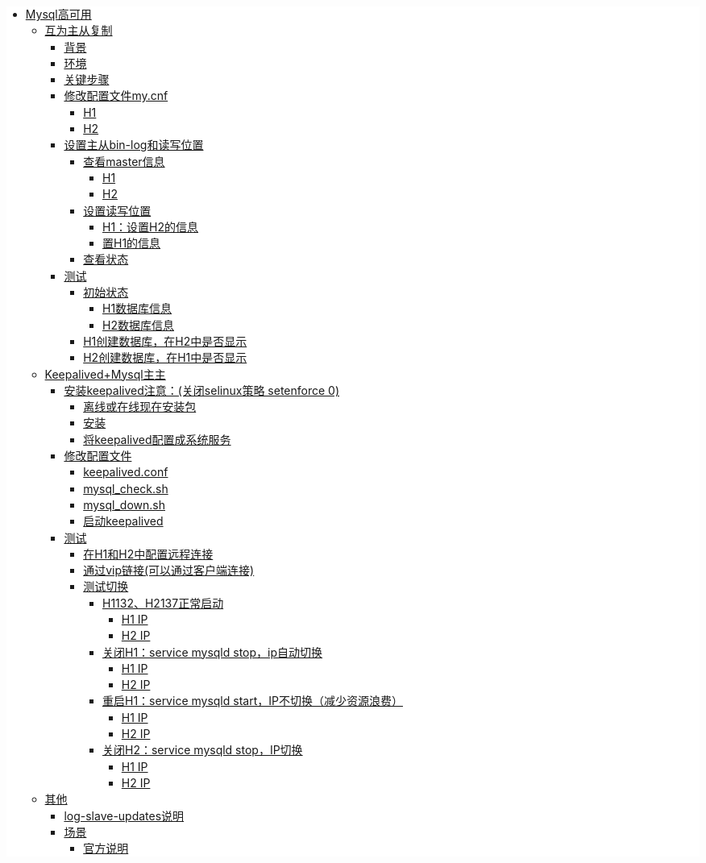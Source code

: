 

- [Mysql高可用](#mysql%e9%ab%98%e5%8f%af%e7%94%a8)
  - [互为主从复制](#%e4%ba%92%e4%b8%ba%e4%b8%bb%e4%bb%8e%e5%a4%8d%e5%88%b6)
    - [背景](#%e8%83%8c%e6%99%af)
    - [环境](#%e7%8e%af%e5%a2%83)
    - [关键步骤](#%e5%85%b3%e9%94%ae%e6%ad%a5%e9%aa%a4)
    - [修改配置文件my.cnf](#%e4%bf%ae%e6%94%b9%e9%85%8d%e7%bd%ae%e6%96%87%e4%bb%b6mycnf)
      - [H1](#h1)
      - [H2](#h2)
    - [设置主从bin-log和读写位置](#%e8%ae%be%e7%bd%ae%e4%b8%bb%e4%bb%8ebin-log%e5%92%8c%e8%af%bb%e5%86%99%e4%bd%8d%e7%bd%ae)
      - [查看master信息](#%e6%9f%a5%e7%9c%8bmaster%e4%bf%a1%e6%81%af)
        - [H1](#h1-1)
        - [H2](#h2-1)
      - [设置读写位置](#%e8%ae%be%e7%bd%ae%e8%af%bb%e5%86%99%e4%bd%8d%e7%bd%ae)
        - [H1：设置H2的信息](#h1%e8%ae%be%e7%bd%aeh2%e7%9a%84%e4%bf%a1%e6%81%af)
        - [置H1的信息](#%e7%bd%aeh1%e7%9a%84%e4%bf%a1%e6%81%af)
      - [查看状态](#%e6%9f%a5%e7%9c%8b%e7%8a%b6%e6%80%81)
    - [测试](#%e6%b5%8b%e8%af%95)
      - [初始状态](#%e5%88%9d%e5%a7%8b%e7%8a%b6%e6%80%81)
        - [H1数据库信息](#h1%e6%95%b0%e6%8d%ae%e5%ba%93%e4%bf%a1%e6%81%af)
        - [H2数据库信息](#h2%e6%95%b0%e6%8d%ae%e5%ba%93%e4%bf%a1%e6%81%af)
      - [H1创建数据库，在H2中是否显示](#h1%e5%88%9b%e5%bb%ba%e6%95%b0%e6%8d%ae%e5%ba%93%e5%9c%a8h2%e4%b8%ad%e6%98%af%e5%90%a6%e6%98%be%e7%a4%ba)
      - [H2创建数据库，在H1中是否显示](#h2%e5%88%9b%e5%bb%ba%e6%95%b0%e6%8d%ae%e5%ba%93%e5%9c%a8h1%e4%b8%ad%e6%98%af%e5%90%a6%e6%98%be%e7%a4%ba)
  - [Keepalived+Mysql主主](#keepalivedmysql%e4%b8%bb%e4%b8%bb)
    - [安装keepalived注意：(关闭selinux策略 setenforce 0)](#%e5%ae%89%e8%a3%85keepalived%e6%b3%a8%e6%84%8f%e5%85%b3%e9%97%adselinux%e7%ad%96%e7%95%a5-setenforce-0)
      - [离线或在线现在安装包](#%e7%a6%bb%e7%ba%bf%e6%88%96%e5%9c%a8%e7%ba%bf%e7%8e%b0%e5%9c%a8%e5%ae%89%e8%a3%85%e5%8c%85)
      - [安装](#%e5%ae%89%e8%a3%85)
      - [将keepalived配置成系统服务](#%e5%b0%86keepalived%e9%85%8d%e7%bd%ae%e6%88%90%e7%b3%bb%e7%bb%9f%e6%9c%8d%e5%8a%a1)
    - [修改配置文件](#%e4%bf%ae%e6%94%b9%e9%85%8d%e7%bd%ae%e6%96%87%e4%bb%b6)
      - [keepalived.conf](#keepalivedconf)
      - [mysql_check.sh](#mysqlchecksh)
      - [mysql_down.sh](#mysqldownsh)
      - [启动keepalived](#%e5%90%af%e5%8a%a8keepalived)
    - [测试](#%e6%b5%8b%e8%af%95-1)
      - [在H1和H2中配置远程连接](#%e5%9c%a8h1%e5%92%8ch2%e4%b8%ad%e9%85%8d%e7%bd%ae%e8%bf%9c%e7%a8%8b%e8%bf%9e%e6%8e%a5)
      - [通过vip链接(可以通过客户端连接)](#%e9%80%9a%e8%bf%87vip%e9%93%be%e6%8e%a5%e5%8f%af%e4%bb%a5%e9%80%9a%e8%bf%87%e5%ae%a2%e6%88%b7%e7%ab%af%e8%bf%9e%e6%8e%a5)
      - [测试切换](#%e6%b5%8b%e8%af%95%e5%88%87%e6%8d%a2)
        - [H1132、H2137正常启动](#h1132h2137%e6%ad%a3%e5%b8%b8%e5%90%af%e5%8a%a8)
          - [H1 IP](#h1-ip)
          - [H2 IP](#h2-ip)
        - [关闭H1：service mysqld stop，ip自动切换](#%e5%85%b3%e9%97%adh1service-mysqld-stopip%e8%87%aa%e5%8a%a8%e5%88%87%e6%8d%a2)
          - [H1 IP](#h1-ip-1)
          - [H2 IP](#h2-ip-1)
        - [重启H1：service mysqld start，IP不切换（减少资源浪费）](#%e9%87%8d%e5%90%afh1service-mysqld-startip%e4%b8%8d%e5%88%87%e6%8d%a2%e5%87%8f%e5%b0%91%e8%b5%84%e6%ba%90%e6%b5%aa%e8%b4%b9)
          - [H1 IP](#h1-ip-2)
          - [H2 IP](#h2-ip-2)
        - [关闭H2：service mysqld stop，IP切换](#%e5%85%b3%e9%97%adh2service-mysqld-stopip%e5%88%87%e6%8d%a2)
          - [H1 IP](#h1-ip-3)
          - [H2 IP](#h2-ip-3)
  - [其他](#%e5%85%b6%e4%bb%96)
    - [log-slave-updates说明](#log-slave-updates%e8%af%b4%e6%98%8e)
    - [场景](#%e5%9c%ba%e6%99%af)
      - [官方说明](#%e5%ae%98%e6%96%b9%e8%af%b4%e6%98%8e)